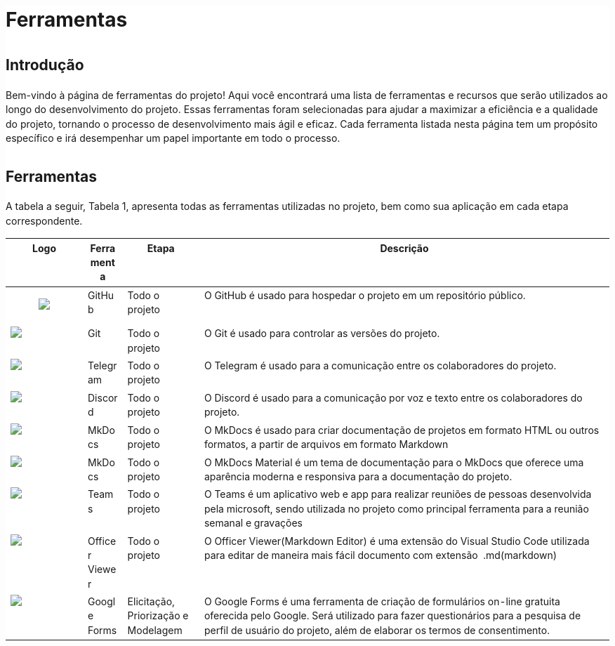 # Ferramentas

## Introdução

Bem-vindo à página de ferramentas do projeto! Aqui você encontrará uma lista de ferramentas e recursos que serão utilizados ao longo do desenvolvimento do projeto. Essas ferramentas foram selecionadas para ajudar a maximizar a eficiência e a qualidade do projeto, tornando o processo de desenvolvimento mais ágil e eficaz. Cada ferramenta listada nesta página tem um propósito específico e irá desempenhar um papel importante em todo o processo.

## Ferramentas

A tabela a seguir, Tabela 1, apresenta todas as ferramentas utilizadas no projeto, bem como sua aplicação em cada etapa correspondente.

| Logo                                                                   | Ferramenta                 | Etapa                                             | Descrição                                                                                                                                                                                                                                                                                                      |
| ---------------------------------------------------------------------- | -------------------------- | ------------------------------------------------- | -------------------------------------------------------------------------------------------------------------------------------------------------------------------------------------------------------------------------------------------------------------------------------------------------------------- |
| <figure><img src="../../images/github.png" width="80px"/></figure>     | GitHub                     | Todo o projeto                                    | O GitHub é usado para hospedar o projeto em um repositório público.                                                                                                                                                                                                                                            |
| <img src="../../images/git.png" width="90px"/>                         | Git                        | Todo o projeto                                    | O Git é usado para controlar as versões do projeto.                                                                                                                                                                                                                                                            |
| <img src="../../images/telegram.png" width="80px"/>                    | Telegram                   | Todo o projeto                                    | O Telegram é usado para a comunicação entre os colaboradores do projeto.                                                                                                                                                                                                                                       |
| <img src="../../images/discord.png" width="80px"/>                     | Discord                    | Todo o projeto                                    | O Discord é usado para a comunicação por voz e texto entre os colaboradores do projeto.                                                                                                                                                                                                                        |
| <img src="../../images/mkdocs.png" width="80px"/>                      | MkDocs                     | Todo o projeto                                    | O MkDocs é usado para criar documentação de projetos em formato HTML ou outros formatos, a partir de arquivos em formato Markdown                                                                                                                                                                              |
| <img src="../../images/mkdocsMaterial.png" width="80px"/>              | MkDocs                     | Todo o projeto                                    | O MkDocs Material é um tema de documentação para o MkDocs que oferece uma aparência moderna e responsiva para a documentação do projeto.                                                                                                                                                                       |
| <img src="../../images/teams.png" width="80px" />                      | Teams                      | Todo o projeto                                    | O Teams é um aplicativo web e app para realizar reuniões de pessoas desenvolvida pela microsoft, sendo utilizada no projeto como principal ferramenta para a reunião semanal e gravações                                                                                                                       |
| <img src="../../images/officerViewer.png" width="80px"/>               | Officer Viewer             | Todo o projeto                                    | O Officer Viewer(Markdown Editor) é uma extensão do Visual Studio Code utilizada para editar de maneira mais fácil documento com extensão  .md(markdown)                                                                                                                                                       |
| <img src="../../images/googleForms.png" width="80px"/>                 | Google Forms               | Elicitação, Priorização e Modelagem               | O Google Forms é uma ferramenta de criação de formulários on-line gratuita oferecida pelo Google. Será utilizado para fazer questionários para a pesquisa de perfil de usuário do projeto, além de elaborar os termos de consentimento.                                                                        |